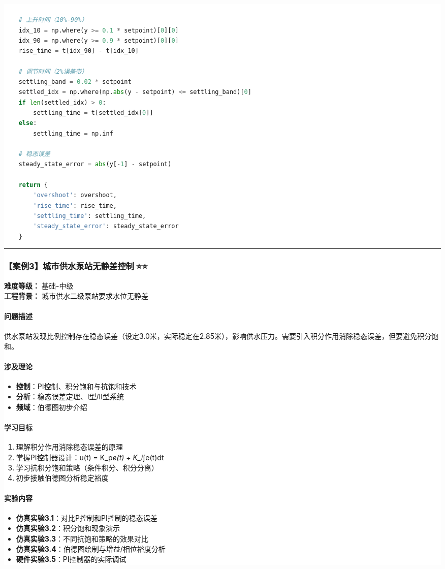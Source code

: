 ```python
    
    # 上升时间（10%-90%）
    idx_10 = np.where(y >= 0.1 * setpoint)[0][0]
    idx_90 = np.where(y >= 0.9 * setpoint)[0][0]
    rise_time = t[idx_90] - t[idx_10]
    
    # 调节时间（2%误差带）
    settling_band = 0.02 * setpoint
    settled_idx = np.where(np.abs(y - setpoint) <= settling_band)[0]
    if len(settled_idx) > 0:
        settling_time = t[settled_idx[0]]
    else:
        settling_time = np.inf
    
    # 稳态误差
    steady_state_error = abs(y[-1] - setpoint)
    
    return {
        'overshoot': overshoot,
        'rise_time': rise_time,
        'settling_time': settling_time,
        'steady_state_error': steady_state_error
    }
```

---

### 【案例3】城市供水泵站无静差控制 ⭐⭐
**难度等级：** 基础-中级  
**工程背景：** 城市供水二级泵站要求水位无静差

#### 问题描述
供水泵站发现比例控制存在稳态误差（设定3.0米，实际稳定在2.85米），影响供水压力。需要引入积分作用消除稳态误差，但要避免积分饱和。

#### 涉及理论
- **控制**：PI控制、积分饱和与抗饱和技术
- **分析**：稳态误差定理、I型/II型系统
- **频域**：伯德图初步介绍

#### 学习目标
1. 理解积分作用消除稳态误差的原理
2. 掌握PI控制器设计：u(t) = K_p*e(t) + K_i*∫e(t)dt
3. 学习抗积分饱和策略（条件积分、积分分离）
4. 初步接触伯德图分析稳定裕度

#### 实验内容
- **仿真实验3.1**：对比P控制和PI控制的稳态误差
- **仿真实验3.2**：积分饱和现象演示
- **仿真实验3.3**：不同抗饱和策略的效果对比
- **仿真实验3.4**：伯德图绘制与增益/相位裕度分析
- **硬件实验3.5**：PI控制器的实际调试
